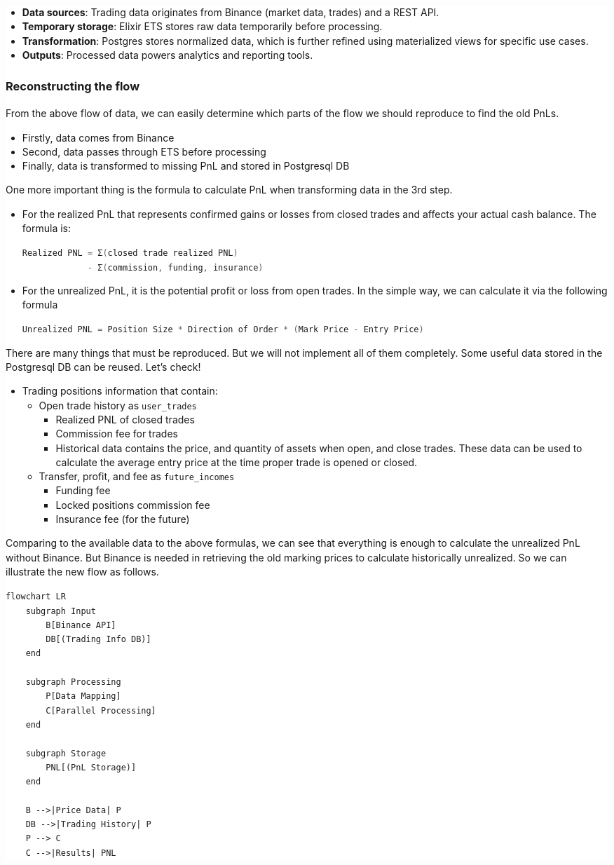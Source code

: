 - **Data sources**: Trading data originates from Binance (market data, trades) and a REST API.
- **Temporary storage**: Elixir ETS stores raw data temporarily before processing.
- **Transformation**: Postgres stores normalized data, which is further refined using materialized views for specific use cases.
- **Outputs**: Processed data powers analytics and reporting tools.

### Reconstructing the flow

From the above flow of data, we can easily determine which parts of the flow we should reproduce to find the old PnLs.

- Firstly, data comes from Binance
- Second, data passes through ETS before processing
- Finally, data is transformed to missing PnL and stored in Postgresql DB

One more important thing is the formula to calculate PnL when transforming data in the 3rd step.

- For the realized PnL that represents confirmed gains or losses from closed trades and affects your actual cash balance. The formula is:

  ```go
  Realized PNL = Σ(closed trade realized PNL)
  			   - Σ(commission, funding, insurance)
  ```

- For the unrealized PnL, it is the potential profit or loss from open trades. In the simple way, we can calculate it via the following formula
  ```go
  Unrealized PNL = Position Size * Direction of Order * (Mark Price - Entry Price)
  ```

There are many things that must be reproduced. But we will not implement all of them completely. Some useful data stored in the Postgresql DB can be reused. Let’s check!

- Trading positions information that contain:
  - Open trade history as `user_trades`
    - Realized PNL of closed trades
    - Commission fee for trades
    - Historical data contains the price, and quantity of assets when open, and close trades. These data can be used to calculate the average entry price at the time proper trade is opened or closed.
  - Transfer, profit, and fee as `future_incomes`
    - Funding fee
    - Locked positions commission fee
    - Insurance fee (for the future)

Comparing to the available data to the above formulas, we can see that everything is enough to calculate the unrealized PnL without Binance. But Binance is needed in retrieving the old marking prices to calculate historically unrealized. So we can illustrate the new flow as follows.

```mermaid
flowchart LR
    subgraph Input
        B[Binance API]
        DB[(Trading Info DB)]
    end

    subgraph Processing
        P[Data Mapping]
        C[Parallel Processing]
    end

    subgraph Storage
        PNL[(PnL Storage)]
    end

    B -->|Price Data| P
    DB -->|Trading History| P
    P --> C
    C -->|Results| PNL
```